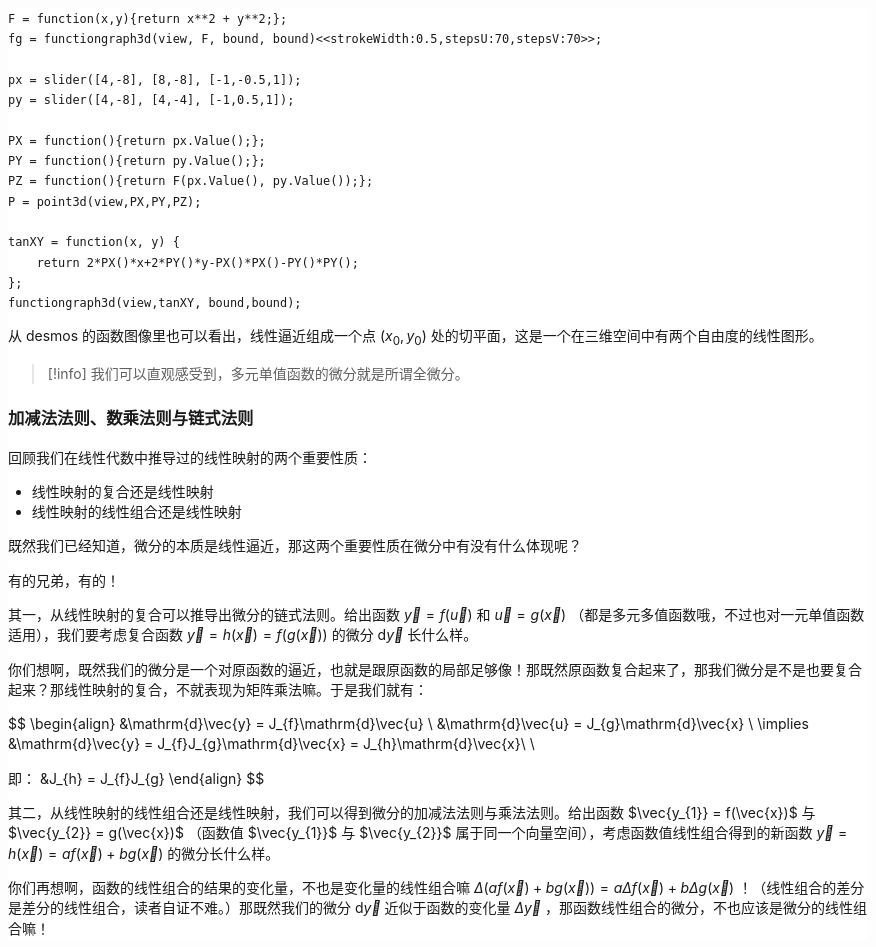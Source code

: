 ```jessiecode
F = function(x,y){return x**2 + y**2;};
fg = functiongraph3d(view, F, bound, bound)<<strokeWidth:0.5,stepsU:70,stepsV:70>>;

px = slider([4,-8], [8,-8], [-1,-0.5,1]);
py = slider([4,-8], [4,-4], [-1,0.5,1]);

PX = function(){return px.Value();};
PY = function(){return py.Value();};
PZ = function(){return F(px.Value(), py.Value());};
P = point3d(view,PX,PY,PZ);

tanXY = function(x, y) {
	return 2*PX()*x+2*PY()*y-PX()*PX()-PY()*PY();
};
functiongraph3d(view,tanXY, bound,bound);
```



从 desmos 的函数图像里也可以看出，线性逼近组成一个点 $(x_{0},y_{0})$ 处的切平面，这是一个在三维空间中有两个自由度的线性图形。

> [!info]
> 我们可以直观感受到，多元单值函数的微分就是所谓全微分。

### 加减法法则、数乘法则与链式法则

回顾我们在线性代数中推导过的线性映射的两个重要性质：

- 线性映射的复合还是线性映射
- 线性映射的线性组合还是线性映射

既然我们已经知道，微分的本质是线性逼近，那这两个重要性质在微分中有没有什么体现呢？

有的兄弟，有的！

其一，从线性映射的复合可以推导出微分的链式法则。给出函数 $\vec{y}=f(\vec{u})$ 和 $\vec{u}=g(\vec{x})$ （都是多元多值函数哦，不过也对一元单值函数适用），我们要考虑复合函数 $\vec{y} = h(\vec{x}) = f(g(\vec{x}))$ 的微分 $\mathrm{d}\vec{y}$ 长什么样。

你们想啊，既然我们的微分是一个对原函数的逼近，也就是跟原函数的局部足够像！那既然原函数复合起来了，那我们微分是不是也要复合起来？那线性映射的复合，不就表现为矩阵乘法嘛。于是我们就有：

$$
\begin{align}
&\mathrm{d}\vec{y} = J_{f}\mathrm{d}\vec{u} \\
&\mathrm{d}\vec{u} = J_{g}\mathrm{d}\vec{x} \\
\implies &\mathrm{d}\vec{y} = J_{f}J_{g}\mathrm{d}\vec{x} = J_{h}\mathrm{d}\vec{x}\\ \\

即： &J_{h} = J_{f}J_{g}
\end{align}
$$

其二，从线性映射的线性组合还是线性映射，我们可以得到微分的加减法法则与乘法法则。给出函数 $\vec{y_{1}} = f(\vec{x})$ 与 $\vec{y_{2}} = g(\vec{x})$ （函数值 $\vec{y_{1}}$ 与 $\vec{y_{2}}$ 属于同一个向量空间），考虑函数值线性组合得到的新函数 $\vec{y}=h(\vec{x}) = af(\vec{x}) + bg(\vec{x})$ 的微分长什么样。

你们再想啊，函数的线性组合的结果的变化量，不也是变化量的线性组合嘛 $\Delta (af(\vec{x})+bg(\vec{x}))= a\Delta f(\vec{x}) + b\Delta g(\vec{x})$ ！（线性组合的差分是差分的线性组合，读者自证不难。）那既然我们的微分 $\mathrm{d}\vec{y}$ 近似于函数的变化量 $\Delta \vec{y}$ ，那函数线性组合的微分，不也应该是微分的线性组合嘛！


[^有限维线性映射一定能表示为一个矩阵]: [线性映射 - 维基百科，自由的百科全书](https://zh.wikipedia.org/wiki/%E7%BA%BF%E6%80%A7%E6%98%A0%E5%B0%84#%E7%9F%A9%E9%99%A3)
[^内积相关内容]: [【无痛线代】向量内积背后，竟然藏着宇宙的对称性？_哔哩哔哩_bilibili](https://www.bilibili.com/video/BV1QawbehELC/?spm_id_from=333.337.search-card.all.click&vd_source=ba01a1932b530e32e2576726fdda41d7)